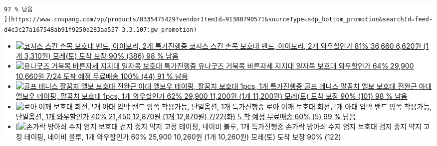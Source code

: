 	97 % 남음
	](https://www.coupang.com/vp/products/8335475429?vendorItemId=91380790571&sourceType=sdp_bottom_promotion&searchId=feed-d4c3c27a167548ab91f9250a283aa557-3.3.107:gw_promotion)
- [![코지스 스킨 손목 보호대 밴드, 아이보리, 2개](https://thumbnail1.coupangcdn.com/thumbnails/remote/292x292q65ex/image/vendor_inventory/97be/659b703c10f97ba403bf9b536a5c0ace5183bc55679e8a991768ed9374ac.jpg)
	특가진행중
	코지스 스킨 손목 보호대 밴드, 아이보리, 2개
	와우할인가 81% 36,660
	6,620원
	(1개 3,310원)
	모레(토) 도착 보장
	90% (386)
	98 % 남음
	](https://www.coupang.com/vp/products/8118428752?vendorItemId=90187809616&sourceType=sdp_bottom_promotion&searchId=feed-d4c3c27a167548ab91f9250a283aa557-3.3.107:gw_promotion)
- [![유나굿즈 거북목 바른자세 지지대 일자목 보호대](https://thumbnail2.coupangcdn.com/thumbnails/remote/292x292q65ex/image/vendor_inventory/95d1/1ee659467ccf5945aaa72e750609bc627f3aa64d67ff1af68ffb4a2e16ab.png)
	특가진행중
	유나굿즈 거북목 바른자세 지지대 일자목 보호대
	와우할인가 64% 29,900
	10,660원
	7/24 도착 예정
	무료배송
	100% (44)
	91 % 남음
	](https://www.coupang.com/vp/products/8713565505?vendorItemId=92702526335&sourceType=sdp_bottom_promotion&searchId=feed-d4c3c27a167548ab91f9250a283aa557-3.3.107:gw_promotion)
- [![골프 테니스 팔꿈치 엘보 보호대 전완근 아대 엘보우 테이핑, 팔꿈치 보호대 1pcs, 1개](https://thumbnail10.coupangcdn.com/thumbnails/remote/292x292q65ex/image/vendor_inventory/1543/61161517e8d56f50573058bd91cc4c7b4110c2b7babbe3340f06e0f912e2.png)
	특가진행중
	골프 테니스 팔꿈치 엘보 보호대 전완근 아대 엘보우 테이핑, 팔꿈치 보호대 1pcs, 1개
	와우할인가 62% 29,900
	11,200원
	(1개 11,200원)
	모레(토) 도착 보장
	90% (101)
	98 % 남음
	](https://www.coupang.com/vp/products/8463240658?vendorItemId=92557631680&sourceType=sdp_bottom_promotion&searchId=feed-d4c3c27a167548ab91f9250a283aa557-3.3.107:gw_promotion)
- [![로아 어깨 보호대 회전근개 아대 압박 밴드 양쪽 착용가능, 단일옵션, 1개](https://thumbnail6.coupangcdn.com/thumbnails/remote/292x292q65ex/image/vendor_inventory/f983/a72e1378e346f8a1d9044192b0949aca3dc3213e0edbef9fee1464301265.jpg)
	특가진행중
	로아 어깨 보호대 회전근개 아대 압박 밴드 양쪽 착용가능, 단일옵션, 1개
	와우할인가 40% 21,450
	12,870원
	(1개 12,870원)
	7/22(화) 도착 예정
	무료배송
	60% (5)
	99 % 남음
	](https://www.coupang.com/vp/products/7590036942?vendorItemId=87075465152&sourceType=sdp_bottom_promotion&searchId=feed-d4c3c27a167548ab91f9250a283aa557-3.3.107:gw_promotion)
- [![손가락 방아쇠 수지 엄지 보호대 검지 중지 약지 고정 테이핑, 네이비 블루, 1개](https://thumbnail5.coupangcdn.com/thumbnails/remote/292x292q65ex/image/vendor_inventory/0fd6/b2c3e3fadefba1806d0c5d658e52757d8852dc05afd0dd8f32ab19a7b62f.png)
	특가진행중
	손가락 방아쇠 수지 엄지 보호대 검지 중지 약지 고정 테이핑, 네이비 블루, 1개
	와우할인가 60% 25,900
	10,260원
	(1개 10,260원)
	모레(토) 도착 보장
	90% (122)